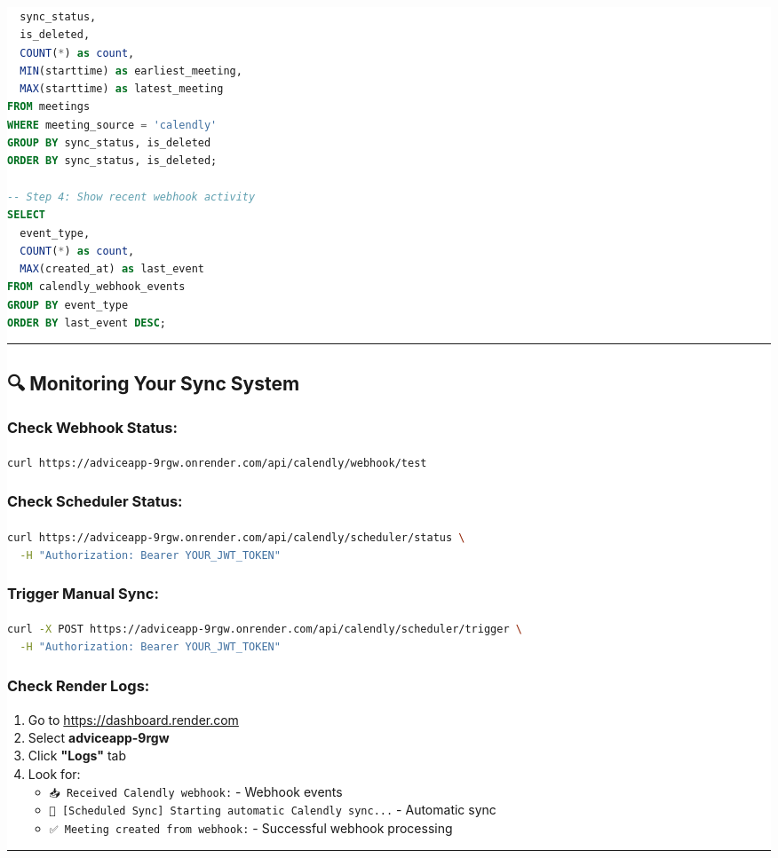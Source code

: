 ```sql
  sync_status,
  is_deleted,
  COUNT(*) as count,
  MIN(starttime) as earliest_meeting,
  MAX(starttime) as latest_meeting
FROM meetings
WHERE meeting_source = 'calendly'
GROUP BY sync_status, is_deleted
ORDER BY sync_status, is_deleted;

-- Step 4: Show recent webhook activity
SELECT 
  event_type,
  COUNT(*) as count,
  MAX(created_at) as last_event
FROM calendly_webhook_events
GROUP BY event_type
ORDER BY last_event DESC;
```

---

## 🔍 **Monitoring Your Sync System**

### **Check Webhook Status:**
```bash
curl https://adviceapp-9rgw.onrender.com/api/calendly/webhook/test
```

### **Check Scheduler Status:**
```bash
curl https://adviceapp-9rgw.onrender.com/api/calendly/scheduler/status \
  -H "Authorization: Bearer YOUR_JWT_TOKEN"
```

### **Trigger Manual Sync:**
```bash
curl -X POST https://adviceapp-9rgw.onrender.com/api/calendly/scheduler/trigger \
  -H "Authorization: Bearer YOUR_JWT_TOKEN"
```

### **Check Render Logs:**
1. Go to https://dashboard.render.com
2. Select **adviceapp-9rgw**
3. Click **"Logs"** tab
4. Look for:
   - `📥 Received Calendly webhook:` - Webhook events
   - `🔄 [Scheduled Sync] Starting automatic Calendly sync...` - Automatic sync
   - `✅ Meeting created from webhook:` - Successful webhook processing

---
